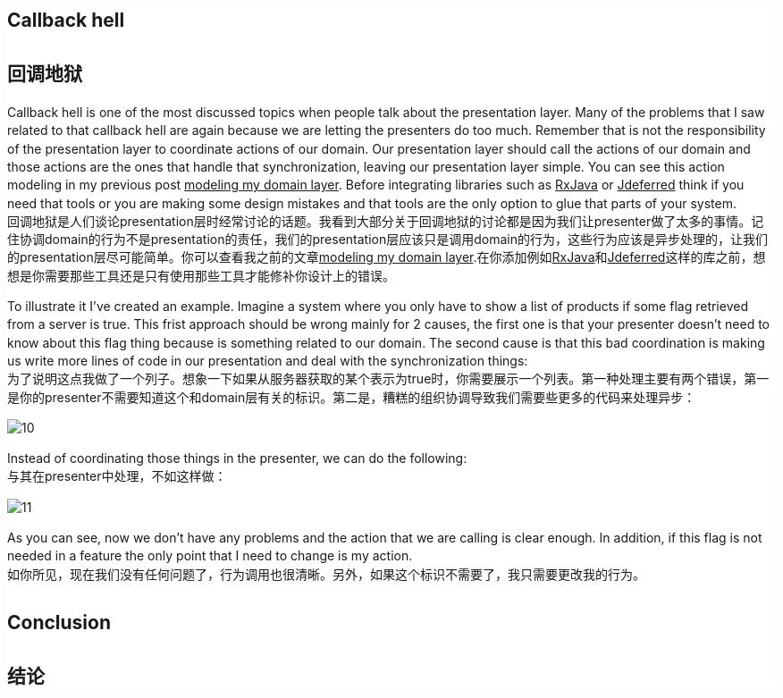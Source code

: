 Callback hell
-------------
回调地狱
-------

Callback hell is one of the most discussed topics when people talk about
the presentation layer. Many of the problems that I saw related to that
callback hell are again because we are letting the presenters do too
much. Remember that is not the responsibility of the presentation layer
to coordinate actions of our domain. Our presentation layer should call
the actions of our domain and those actions are the ones that handle
that synchronization, leaving our presentation layer simple. You can see
this action modeling in my previous post [modeling my domain
layer](http://panavtec.me/modeling-my-android-domain-layer/). Before
integrating libraries such as
[RxJava](https://github.com/ReactiveX/RxJava) or
[Jdeferred](https://github.com/jdeferred/jdeferred) think if you need
that tools or you are making some design mistakes and that tools are the
only option to glue that parts of your system.  
回调地狱是人们谈论presentation层时经常讨论的话题。我看到大部分关于回调地狱的讨论都是因为我们让presenter做了太多的事情。记住协调domain的行为不是presentation的责任，我们的presentation层应该只是调用domain的行为，这些行为应该是异步处理的，让我们的presentation层尽可能简单。你可以查看我之前的文章[modeling my domain
layer](http://panavtec.me/modeling-my-android-domain-layer/).在你添加例如[RxJava](https://github.com/ReactiveX/RxJava)和[Jdeferred](https://github.com/jdeferred/jdeferred)这样的库之前，想想是你需要那些工具还是只有使用那些工具才能修补你设计上的错误。

To illustrate it I’ve created an example. Imagine a system where you
only have to show a list of products if some flag retrieved from a
server is true. This frist approach should be wrong mainly for 2 causes,
the first one is that your presenter doesn’t need to know about this
flag thing because is something related to our domain. The second cause
is that this bad coordination is making us write more lines of code in
our presentation and deal with the synchronization things:  
为了说明这点我做了一个列子。想象一下如果从服务器获取的某个表示为true时，你需要展示一个列表。第一种处理主要有两个错误，第一是你的presenter不需要知道这个和domain层有关的标识。第二是，糟糕的组织协调导致我们需要些更多的代码来处理异步：

![10](http://panavtec.me/wp-content/uploads/2016/02/diagram_2_.png)

Instead of coordinating those things in the presenter, we can do the
following:  
与其在presenter中处理，不如这样做：

![11](http://panavtec.me/wp-content/uploads/2016/02/diagram.png)

As you can see, now we don’t have any problems and the action that we
are calling is clear enough. In addition, if this flag is not needed in
a feature the only point that I need to change is my action.  
如你所见，现在我们没有任何问题了，行为调用也很清晰。另外，如果这个标识不需要了，我只需要更改我的行为。

Conclusion
----------
结论
----

